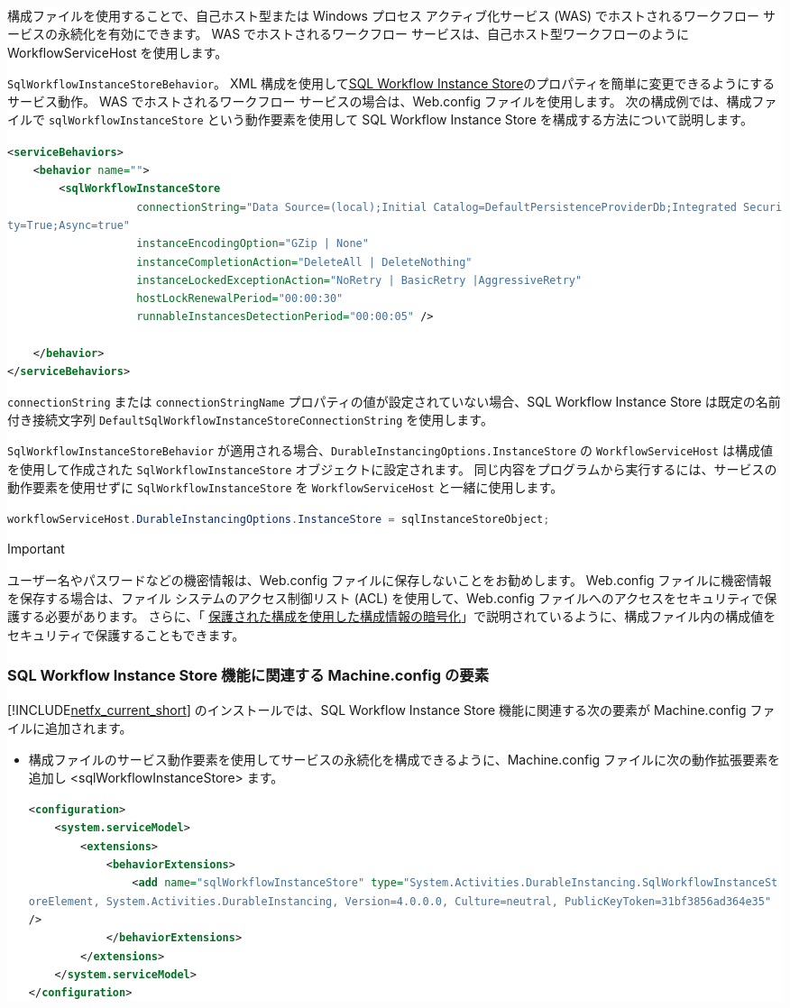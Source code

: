 構成ファイルを使用することで、自己ホスト型または Windows プロセス アクティブ化サービス (WAS) でホストされるワークフロー サービスの永続化を有効にできます。 WAS でホストされるワークフロー サービスは、自己ホスト型ワークフローのように WorkflowServiceHost を使用します。

`SqlWorkflowInstanceStoreBehavior`。 XML 構成を使用して[SQL Workflow Instance Store](sql-workflow-instance-store.md)のプロパティを簡単に変更できるようにするサービス動作。 WAS でホストされるワークフロー サービスの場合は、Web.config ファイルを使用します。 次の構成例では、構成ファイルで `sqlWorkflowInstanceStore` という動作要素を使用して SQL Workflow Instance Store を構成する方法について説明します。

```xml
<serviceBehaviors>
    <behavior name="">
        <sqlWorkflowInstanceStore
                    connectionString="Data Source=(local);Initial Catalog=DefaultPersistenceProviderDb;Integrated Security=True;Async=true"
                    instanceEncodingOption="GZip | None"
                    instanceCompletionAction="DeleteAll | DeleteNothing"
                    instanceLockedExceptionAction="NoRetry | BasicRetry |AggressiveRetry"
                    hostLockRenewalPeriod="00:00:30"
                    runnableInstancesDetectionPeriod="00:00:05" />

    </behavior>
</serviceBehaviors>
```

`connectionString` または `connectionStringName` プロパティの値が設定されていない場合、SQL Workflow Instance Store は既定の名前付き接続文字列 `DefaultSqlWorkflowInstanceStoreConnectionString` を使用します。

`SqlWorkflowInstanceStoreBehavior` が適用される場合、`DurableInstancingOptions.InstanceStore` の `WorkflowServiceHost` は構成値を使用して作成された `SqlWorkflowInstanceStore` オブジェクトに設定されます。 同じ内容をプログラムから実行するには、サービスの動作要素を使用せずに `SqlWorkflowInstanceStore` を `WorkflowServiceHost` と一緒に使用します。

```csharp
workflowServiceHost.DurableInstancingOptions.InstanceStore = sqlInstanceStoreObject;
```

> [!IMPORTANT]
> ユーザー名やパスワードなどの機密情報は、Web.config ファイルに保存しないことをお勧めします。 Web.config ファイルに機密情報を保存する場合は、ファイル システムのアクセス制御リスト (ACL) を使用して、Web.config ファイルへのアクセスをセキュリティで保護する必要があります。 さらに、「 [保護された構成を使用した構成情報の暗号化](/previous-versions/aspnet/53tyfkaw(v=vs.100))」で説明されているように、構成ファイル内の構成値をセキュリティで保護することもできます。

### <a name="machineconfig-elements-related-to-the-sql-workflow-instance-store-feature"></a>SQL Workflow Instance Store 機能に関連する Machine.config の要素

[!INCLUDE[netfx_current_short](../../../includes/netfx-current-short-md.md)] のインストールでは、SQL Workflow Instance Store 機能に関連する次の要素が Machine.config ファイルに追加されます。

- 構成ファイルのサービス動作要素を使用してサービスの永続化を構成できるように、Machine.config ファイルに次の動作拡張要素を追加し \<sqlWorkflowInstanceStore> ます。

    ```xml
    <configuration>
        <system.serviceModel>
            <extensions>
                <behaviorExtensions>
                    <add name="sqlWorkflowInstanceStore" type="System.Activities.DurableInstancing.SqlWorkflowInstanceStoreElement, System.Activities.DurableInstancing, Version=4.0.0.0, Culture=neutral, PublicKeyToken=31bf3856ad364e35" />
                </behaviorExtensions>
            </extensions>
        </system.serviceModel>
    </configuration>
    ```

